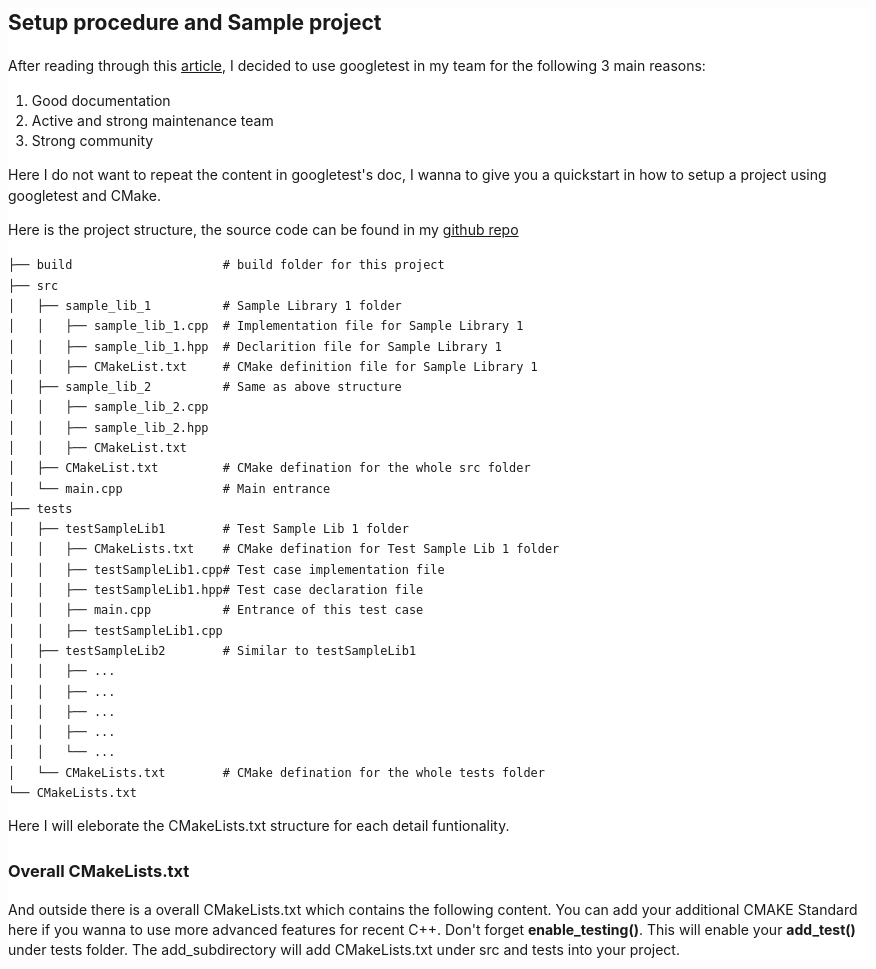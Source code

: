 
## Setup procedure and Sample project

After reading through this [article](https://github.com/google/googletest/blob/master/googletest/docs/Primer.md), I decided to use googletest in my team for the following 3 main reasons:

1. Good documentation
2. Active and strong maintenance team
3. Strong community

Here I do not want to repeat the content in googletest's doc, I wanna to give you a quickstart in how to setup a project using googletest and CMake.

Here is the project structure, the source code can be found in my [github repo](https://github.com/YouYue123/GoogleTest-With-CMake)

    ├── build                     # build folder for this project
    ├── src
    │   ├── sample_lib_1          # Sample Library 1 folder
    │   │   ├── sample_lib_1.cpp  # Implementation file for Sample Library 1
    │   │   ├── sample_lib_1.hpp  # Declarition file for Sample Library 1
    │   │   ├── CMakeList.txt     # CMake definition file for Sample Library 1
    │   ├── sample_lib_2          # Same as above structure
    │   │   ├── sample_lib_2.cpp  
    │   │   ├── sample_lib_2.hpp  
    │   │   ├── CMakeList.txt    
    │   ├── CMakeList.txt         # CMake defination for the whole src folder
    │   └── main.cpp              # Main entrance
    ├── tests                
    │   ├── testSampleLib1        # Test Sample Lib 1 folder
    │   │   ├── CMakeLists.txt    # CMake defination for Test Sample Lib 1 folder
    │   │   ├── testSampleLib1.cpp# Test case implementation file 
    │   │   ├── testSampleLib1.hpp# Test case declaration file
    │   │   ├── main.cpp          # Entrance of this test case
    │   │   ├── testSampleLib1.cpp    
    │   ├── testSampleLib2        # Similar to testSampleLib1
    │   │   ├── ...
    │   │   ├── ...   
    │   │   ├── ...
    │   │   ├── ...
    │   │   └── ...
    │   └── CMakeLists.txt        # CMake defination for the whole tests folder
    └── CMakeLists.txt


Here I will eleborate the CMakeLists.txt structure for each detail funtionality.

### Overall CMakeLists.txt 

And outside there is a overall CMakeLists.txt which contains the following content. You can add your additional CMAKE Standard here if you wanna to use more advanced features for recent C++. Don't forget  **enable_testing()**. This will enable your **add_test()** under tests folder. The add_subdirectory will add CMakeLists.txt under src and tests into your project.
